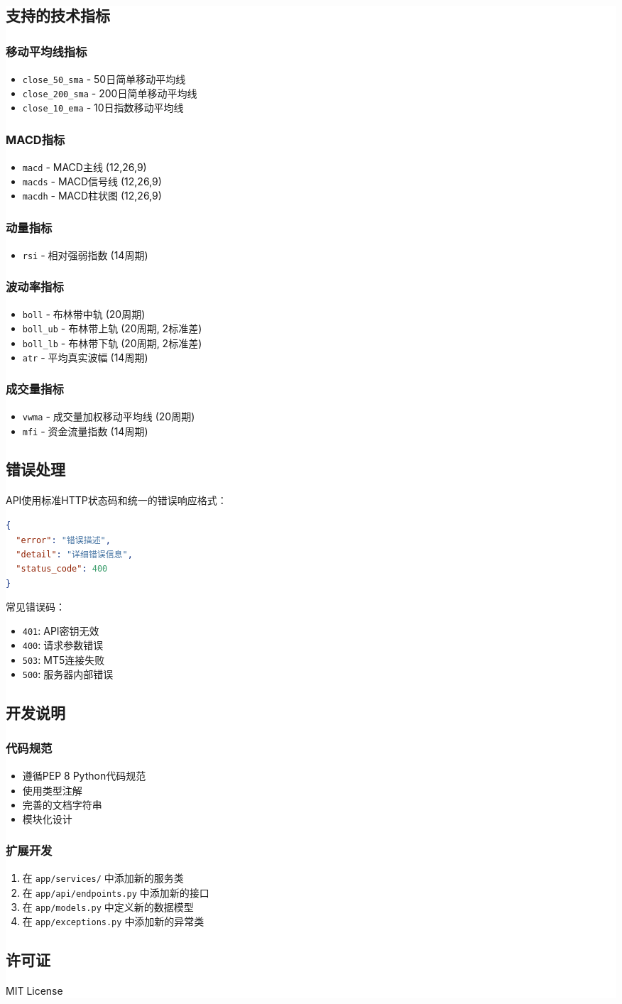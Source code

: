 ## 支持的技术指标

### 移动平均线指标
- `close_50_sma` - 50日简单移动平均线
- `close_200_sma` - 200日简单移动平均线
- `close_10_ema` - 10日指数移动平均线

### MACD指标
- `macd` - MACD主线 (12,26,9)
- `macds` - MACD信号线 (12,26,9)
- `macdh` - MACD柱状图 (12,26,9)

### 动量指标
- `rsi` - 相对强弱指数 (14周期)

### 波动率指标
- `boll` - 布林带中轨 (20周期)
- `boll_ub` - 布林带上轨 (20周期, 2标准差)
- `boll_lb` - 布林带下轨 (20周期, 2标准差)
- `atr` - 平均真实波幅 (14周期)

### 成交量指标
- `vwma` - 成交量加权移动平均线 (20周期)
- `mfi` - 资金流量指数 (14周期)

## 错误处理

API使用标准HTTP状态码和统一的错误响应格式：

```json
{
  "error": "错误描述",
  "detail": "详细错误信息",
  "status_code": 400
}
```

常见错误码：
- `401`: API密钥无效
- `400`: 请求参数错误
- `503`: MT5连接失败
- `500`: 服务器内部错误

## 开发说明

### 代码规范

- 遵循PEP 8 Python代码规范
- 使用类型注解
- 完善的文档字符串
- 模块化设计

### 扩展开发

1. 在 `app/services/` 中添加新的服务类
2. 在 `app/api/endpoints.py` 中添加新的接口
3. 在 `app/models.py` 中定义新的数据模型
4. 在 `app/exceptions.py` 中添加新的异常类

## 许可证

MIT License
